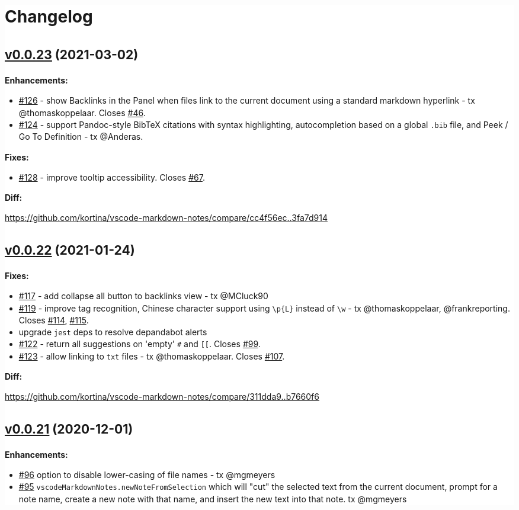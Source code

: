 # Changelog

## [v0.0.23](https://github.com/kortina/vscode-markdown-notes/releases/edit/v0.0.23) (2021-03-02)

**Enhancements:**

- [#126](https://github.com/kortina/vscode-markdown-notes/issues/126) - show Backlinks in the Panel when files link to the current document using a standard markdown hyperlink - tx @thomaskoppelaar. Closes [#46](https://github.com/kortina/vscode-markdown-notes/issues/46).
- [#124](https://github.com/kortina/vscode-markdown-notes/issues/124) - support Pandoc-style BibTeX citations with syntax highlighting, autocompletion based on a global `.bib` file, and Peek / Go To Definition - tx @Anderas.

**Fixes:**

- [#128](https://github.com/kortina/vscode-markdown-notes/issues/128) - improve tooltip accessibility. Closes [#67](https://github.com/kortina/vscode-markdown-notes/issues/67).

**Diff:**

https://github.com/kortina/vscode-markdown-notes/compare/cc4f56ec..3fa7d914

## [v0.0.22](https://github.com/kortina/vscode-markdown-notes/releases/edit/v0.0.22) (2021-01-24)

**Fixes:**

- [#117](https://github.com/kortina/vscode-markdown-notes/issues/117) - add collapse all button to backlinks view - tx @MCluck90
- [#119](https://github.com/kortina/vscode-markdown-notes/issues/119) - improve tag recognition, Chinese character support using `\p{L}` instead of `\w` - tx @thomaskoppelaar, @frankreporting. Closes [#114](https://github.com/kortina/vscode-markdown-notes/issues/114), [#115](https://github.com/kortina/vscode-markdown-notes/issues/115).
- upgrade `jest` deps to resolve depandabot alerts
- [#122](https://github.com/kortina/vscode-markdown-notes/issues/122) - return all suggestions on 'empty' `#` and `[[`. Closes [#99](https://github.com/kortina/vscode-markdown-notes/issues/99).
- [#123](https://github.com/kortina/vscode-markdown-notes/issues/123) - allow linking to `txt` files - tx @thomaskoppelaar. Closes [#107](https://github.com/kortina/vscode-markdown-notes/issues/107).

**Diff:**

https://github.com/kortina/vscode-markdown-notes/compare/311dda9..b7660f6

## [v0.0.21](https://github.com/kortina/vscode-markdown-notes/releases/edit/v0.0.21) (2020-12-01)

**Enhancements:**

- [#96](https://github.com/kortina/vscode-markdown-notes/issues/96) option to disable lower-casing of file names - tx @mgmeyers
- [#95](https://github.com/kortina/vscode-markdown-notes/issues/95) `vscodeMarkdownNotes.newNoteFromSelection` which will "cut" the selected text from the current document, prompt for a note name, create a new note with that name, and insert the new text into that note. tx @mgmeyers
